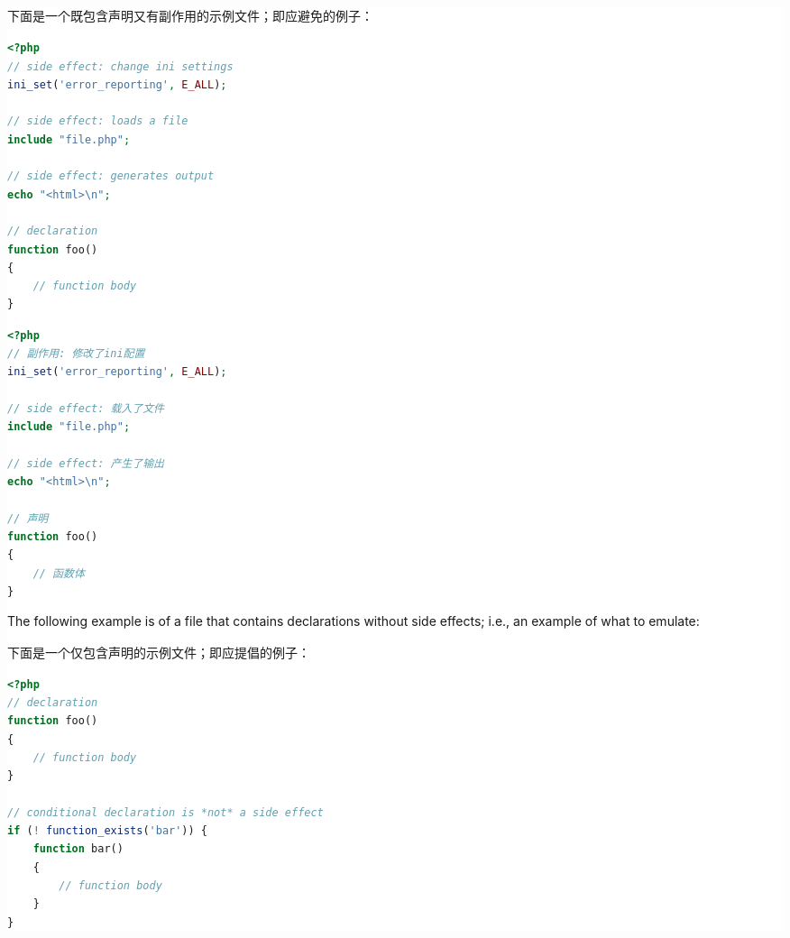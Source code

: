下面是一个既包含声明又有副作用的示例文件；即应避免的例子：

```php
<?php
// side effect: change ini settings
ini_set('error_reporting', E_ALL);

// side effect: loads a file
include "file.php";

// side effect: generates output
echo "<html>\n";

// declaration
function foo()
{
    // function body
}
```

```php
<?php
// 副作用: 修改了ini配置
ini_set('error_reporting', E_ALL);

// side effect: 载入了文件
include "file.php";

// side effect: 产生了输出
echo "<html>\n";

// 声明
function foo()
{
    // 函数体
}
```

The following example is of a file that contains declarations without side
effects; i.e., an example of what to emulate:

下面是一个仅包含声明的示例文件；即应提倡的例子：

```php
<?php
// declaration
function foo()
{
    // function body
}

// conditional declaration is *not* a side effect
if (! function_exists('bar')) {
    function bar()
    {
        // function body
    }
}
```
